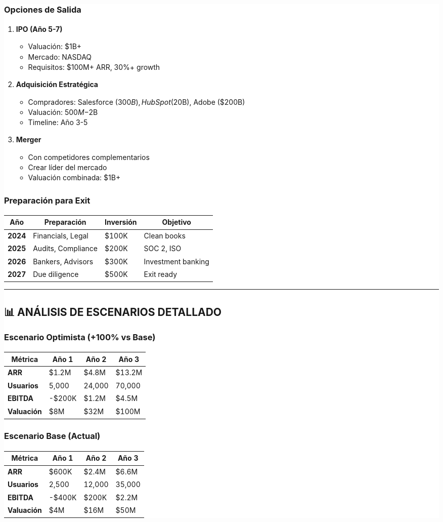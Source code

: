 ### Opciones de Salida
1. **IPO (Año 5-7)**
   - Valuación: $1B+
   - Mercado: NASDAQ
   - Requisitos: $100M+ ARR, 30%+ growth

2. **Adquisición Estratégica**
   - Compradores: Salesforce ($300B), HubSpot ($20B), Adobe ($200B)
   - Valuación: $500M-$2B
   - Timeline: Año 3-5

3. **Merger**
   - Con competidores complementarios
   - Crear líder del mercado
   - Valuación combinada: $1B+

### Preparación para Exit
| Año | Preparación | Inversión | Objetivo |
|-----|-------------|-----------|----------|
| **2024** | Financials, Legal | $100K | Clean books |
| **2025** | Audits, Compliance | $200K | SOC 2, ISO |
| **2026** | Bankers, Advisors | $300K | Investment banking |
| **2027** | Due diligence | $500K | Exit ready |

---

## 📊 ANÁLISIS DE ESCENARIOS DETALLADO

### Escenario Optimista (+100% vs Base)
| Métrica | Año 1 | Año 2 | Año 3 |
|---------|-------|-------|-------|
| **ARR** | $1.2M | $4.8M | $13.2M |
| **Usuarios** | 5,000 | 24,000 | 70,000 |
| **EBITDA** | -$200K | $1.2M | $4.5M |
| **Valuación** | $8M | $32M | $100M |

### Escenario Base (Actual)
| Métrica | Año 1 | Año 2 | Año 3 |
|---------|-------|-------|-------|
| **ARR** | $600K | $2.4M | $6.6M |
| **Usuarios** | 2,500 | 12,000 | 35,000 |
| **EBITDA** | -$400K | $200K | $2.2M |
| **Valuación** | $4M | $16M | $50M |

